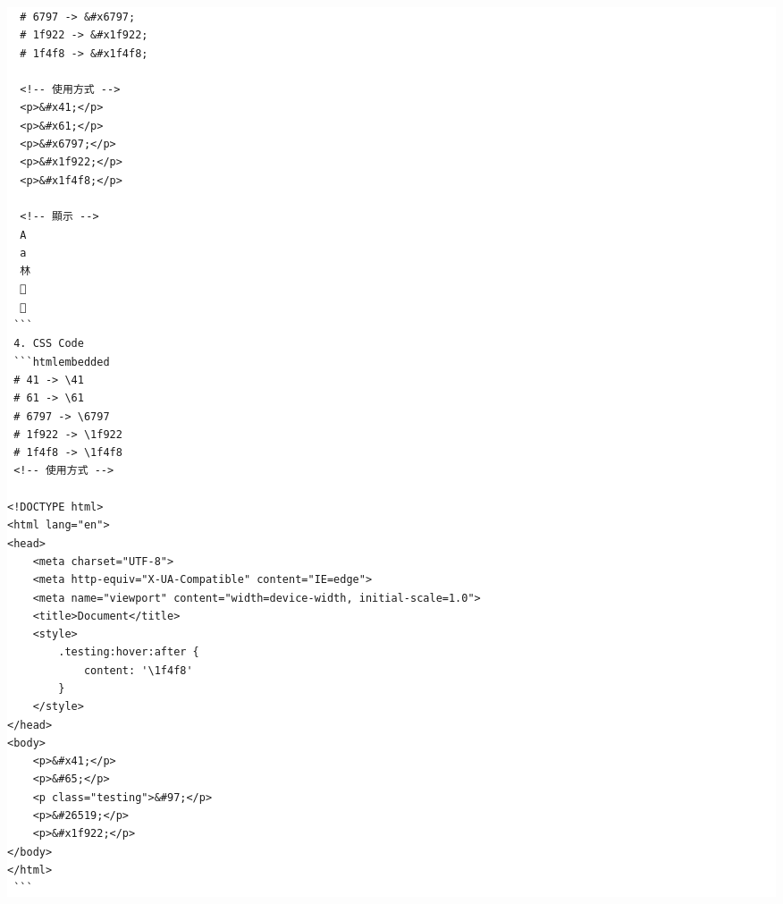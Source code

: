       # 6797 -> &#x6797;
      # 1f922 -> &#x1f922;
      # 1f4f8 -> &#x1f4f8;
      
      <!-- 使用方式 -->
      <p>&#x41;</p> 
      <p>&#x61;</p>
      <p>&#x6797;</p>
      <p>&#x1f922;</p>
      <p>&#x1f4f8;</p>

      <!-- 顯示 -->
      A
      a
      林
      🤢
      📸
     ```
     4. CSS Code
     ```htmlembedded
     # 41 -> \41
     # 61 -> \61
     # 6797 -> \6797
     # 1f922 -> \1f922
     # 1f4f8 -> \1f4f8
     <!-- 使用方式 -->
    
    <!DOCTYPE html>
    <html lang="en">
    <head>
        <meta charset="UTF-8">
        <meta http-equiv="X-UA-Compatible" content="IE=edge">
        <meta name="viewport" content="width=device-width, initial-scale=1.0">
        <title>Document</title>
        <style>
            .testing:hover:after {
                content: '\1f4f8'
            }
        </style>
    </head>
    <body>
        <p>&#x41;</p>
        <p>&#65;</p>
        <p class="testing">&#97;</p>
        <p>&#26519;</p>
        <p>&#x1f922;</p>
    </body>
    </html>
     ```
     